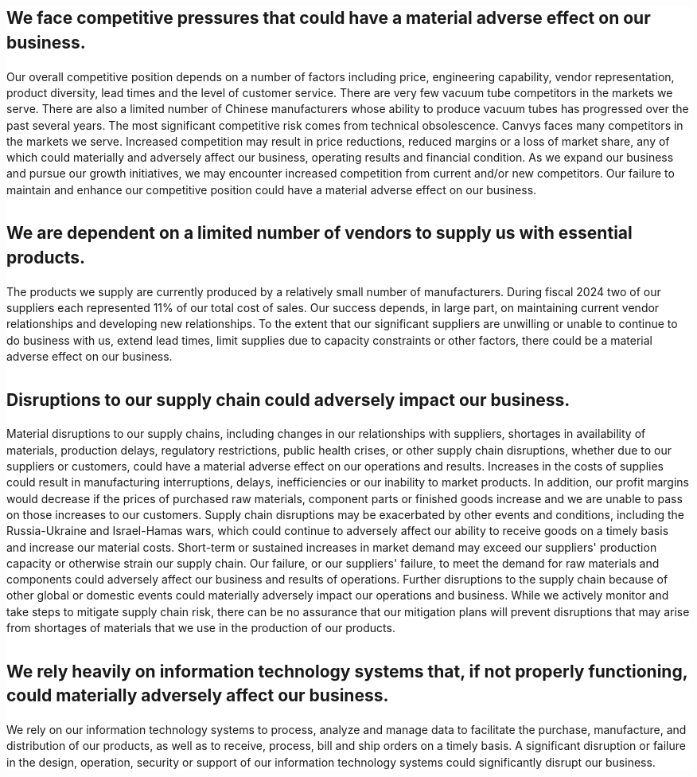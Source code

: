 We face competitive pressures that could have a material adverse effect on our business.
----------------------------------------------------------------------------------------

Our overall competitive position depends on a number of factors including price, engineering capability, vendor representation, product diversity, lead times and the level of customer service. There are very few vacuum tube competitors in the markets we serve. There are also a limited number of Chinese manufacturers whose ability to produce vacuum tubes has progressed over the past several years. The most significant competitive risk comes from technical obsolescence. Canvys faces many competitors in the markets we serve. Increased competition may result in price reductions, reduced margins or a loss of market share, any of which could materially and adversely affect our business, operating results and financial condition. As we expand our business and pursue our growth initiatives, we may encounter increased competition from current and/or new competitors. Our failure to maintain and enhance our competitive position could have a material adverse effect on our business.

We are dependent on a limited number of vendors to supply us with essential products.
-------------------------------------------------------------------------------------

The products we supply are currently produced by a relatively small number of manufacturers. During fiscal 2024 two of our suppliers each represented 11% of our total cost of sales. Our success depends, in large part, on maintaining current vendor relationships and developing new relationships. To the extent that our significant suppliers are unwilling or unable to continue to do business with us, extend lead times, limit supplies due to capacity constraints or other factors, there could be a material adverse effect on our business.

Disruptions to our supply chain could adversely impact our business.
--------------------------------------------------------------------

Material disruptions to our supply chains, including changes in our relationships with suppliers, shortages in availability of materials, production delays, regulatory restrictions, public health crises, or other supply chain disruptions, whether due to our suppliers or customers, could have a material adverse effect on our operations and results. Increases in the costs of supplies could result in manufacturing interruptions, delays, inefficiencies or our inability to market products. In addition, our profit margins would decrease if the prices of purchased raw materials, component parts or finished goods increase and we are unable to pass on those increases to our customers. Supply chain disruptions may be exacerbated by other events and conditions, including the Russia-Ukraine and Israel-Hamas wars, which could continue to adversely affect our ability to receive goods on a timely basis and increase our material costs. Short-term or sustained increases in market demand may exceed our suppliers' production capacity or otherwise strain our supply chain. Our failure, or our suppliers' failure, to meet the demand for raw materials and components could adversely affect our business and results of operations. Further disruptions to the supply chain because of other global or domestic events could materially adversely impact our operations and business. While we actively monitor and take steps to mitigate supply chain risk, there can be no assurance that our mitigation plans will prevent disruptions that may arise from shortages of materials that we use in the production of our products.

We rely heavily on information technology systems that, if not properly functioning, could materially adversely affect our business.
------------------------------------------------------------------------------------------------------------------------------------

We rely on our information technology systems to process, analyze and manage data to facilitate the purchase, manufacture, and distribution of our products, as well as to receive, process, bill and ship orders on a timely basis. A significant disruption or failure in the design, operation, security or support of our information technology systems could significantly disrupt our business.
